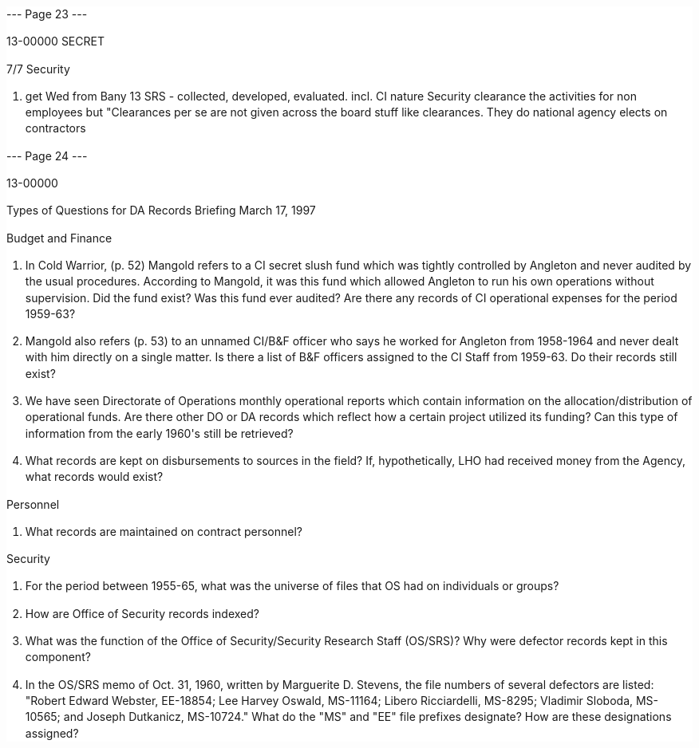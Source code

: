 --- Page 23 ---

13-00000
SECRET

7/7
Security
1. get Wed from Bany
13 SRS - collected, developed, evaluated.
incl. CI nature
Security clearance the activities for non employees
but "Clearances per se are
not given
across the board stuff like clearances.
They do national agency elects on contractors

--- Page 24 ---

13-00000

Types of Questions for DA Records Briefing
March 17, 1997

Budget and Finance

1. In Cold Warrior, (p. 52) Mangold refers to a CI secret slush fund which was tightly
controlled by Angleton and never audited by the usual procedures. According to
Mangold, it was this fund which allowed Angleton to run his own operations without
supervision. Did the fund exist? Was this fund ever audited? Are there any records of
CI operational expenses for the period 1959-63?

2. Mangold also refers (p. 53) to an unnamed CI/B&F officer who says he worked for
Angleton from 1958-1964 and never dealt with him directly on a single matter. Is there
a list of B&F officers assigned to the CI Staff from 1959-63. Do their records still exist?

3. We have seen Directorate of Operations monthly operational reports which contain
information on the allocation/distribution of operational funds. Are there other DO or
DA records which reflect how a certain project utilized its funding? Can this type of
information from the early 1960's still be retrieved?

4. What records are kept on disbursements to sources in the field? If, hypothetically,
LHO had received money from the Agency, what records would exist?

Personnel

1. What records are maintained on contract personnel?

Security

1. For the period between 1955-65, what was the universe of files that OS had on
individuals or groups?

2. How are Office of Security records indexed?

3. What was the function of the Office of Security/Security Research Staff (OS/SRS)?
Why were defector records kept in this component?

4. In the OS/SRS memo of Oct. 31, 1960, written by Marguerite D. Stevens, the file
numbers of several defectors are listed: "Robert Edward Webster, EE-18854; Lee
Harvey Oswald, MS-11164; Libero Ricciardelli, MS-8295; Vladimir Sloboda, MS-10565;
and Joseph Dutkanicz, MS-10724." What do the "MS" and "EE" file prefixes designate?
How are these designations assigned?
